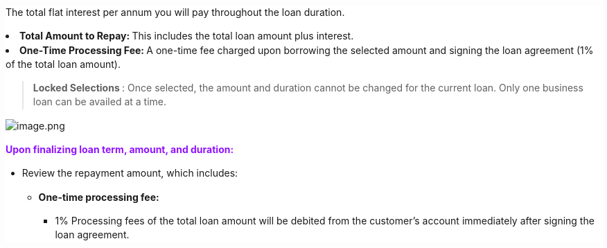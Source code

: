   The total flat interest per annum you will pay throughout the loan duration.
 </li>
 <li class="ghq-card-content__bulleted-list-item" data-ghq-card-content-type="BULLETED_LIST_ITEM" id="fozFf5PF7Dyv">
  <strong class="ghq-card-content__bold" data-ghq-card-content-type="BOLD">
   Total Amount to Repay:
  </strong>
  This includes the total loan amount plus interest.
 </li>
 <li class="ghq-card-content__bulleted-list-item" data-ghq-card-content-type="BULLETED_LIST_ITEM" id="DhkgVl1Tl7a5">
  <strong class="ghq-card-content__bold" data-ghq-card-content-type="BOLD">
   One-Time Processing Fee:
  </strong>
  A one-time fee charged upon borrowing the selected amount and signing the loan agreement (1% of the total loan amount).
 </li>
</ul>
<blockquote class="ghq-card-content__block-quote" data-ghq-card-content-type="BLOCK_QUOTE" id="V7veEm3fHQQg">
 <strong class="ghq-card-content__bold" data-ghq-card-content-type="BOLD">
  Locked Selections
 </strong>
 : Once selected, the amount and duration cannot be changed for the current loan. Only one business loan can be availed at a time.
</blockquote>
<p class="ghq-card-content__paragraph ghq-is-empty" data-ghq-card-content-type="paragraph" id="ndVDsZ1ZXzzH">
</p>
<p class="ghq-card-content__paragraph" data-ghq-card-content-type="paragraph" id="lRFJLuthlR1r">
 <span class="ghq-card-content__image-container">
  <img alt="image.png" class="ghq-card-content__image" data-ghq-card-content-image-filename="image.png" data-ghq-card-content-type="IMAGE" src="/collections/WIO PERSONAL/resources/image.png" style="width:3136px" width="3136"/>
 </span>
</p>
<p class="ghq-card-content__paragraph ghq-is-empty" data-ghq-card-content-type="paragraph" id="bzF7FnaXFSLd">
</p>
<p class="ghq-card-content__paragraph" data-ghq-card-content-type="paragraph" id="vzXHJuNInt03">
 <strong class="ghq-card-content__bold" data-ghq-card-content-type="BOLD">
  <span class="ghq-card-content__text-color" data-ghq-card-content-type="TEXT_COLOR" style="color:#9013fe">
   Upon finalizing loan term, amount, and duration:
  </span>
 </strong>
</p>
<ul class="ghq-card-content__bulleted-list" data-ghq-card-content-type="BULLETED_LIST">
 <li class="ghq-card-content__bulleted-list-item" data-ghq-card-content-type="BULLETED_LIST_ITEM" id="PxtRfFZdZQJN">
  Review the repayment amount, which includes:
 </li>
 <ul class="ghq-card-content__bulleted-list" data-ghq-card-content-type="BULLETED_LIST">
  <li class="ghq-card-content__bulleted-list-item" data-ghq-card-content-type="BULLETED_LIST_ITEM" id="Kjmxqylr5bVl">
   <strong class="ghq-card-content__bold" data-ghq-card-content-type="BOLD">
    One-time processing fee:
   </strong>
  </li>
  <ul class="ghq-card-content__bulleted-list" data-ghq-card-content-type="BULLETED_LIST">
   <li class="ghq-card-content__bulleted-list-item" data-ghq-card-content-type="BULLETED_LIST_ITEM" id="F7JR67P0Dh1q">
    1% Processing fees of the total loan amount will be debited from the customer’s account immediately after signing the loan agreement.
   </li>